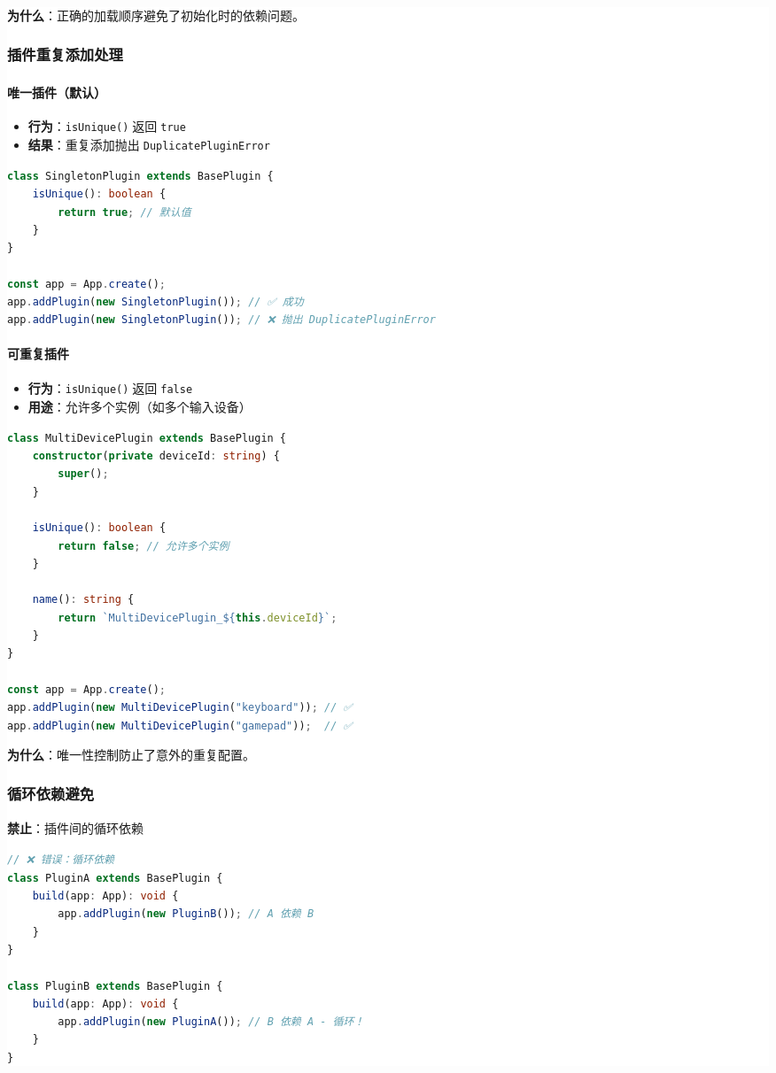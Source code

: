 **为什么**：正确的加载顺序避免了初始化时的依赖问题。

### 插件重复添加处理

#### 唯一插件（默认）
- **行为**：`isUnique()` 返回 `true`
- **结果**：重复添加抛出 `DuplicatePluginError`

```typescript
class SingletonPlugin extends BasePlugin {
    isUnique(): boolean {
        return true; // 默认值
    }
}

const app = App.create();
app.addPlugin(new SingletonPlugin()); // ✅ 成功
app.addPlugin(new SingletonPlugin()); // ❌ 抛出 DuplicatePluginError
```

#### 可重复插件
- **行为**：`isUnique()` 返回 `false`
- **用途**：允许多个实例（如多个输入设备）

```typescript
class MultiDevicePlugin extends BasePlugin {
    constructor(private deviceId: string) {
        super();
    }

    isUnique(): boolean {
        return false; // 允许多个实例
    }

    name(): string {
        return `MultiDevicePlugin_${this.deviceId}`;
    }
}

const app = App.create();
app.addPlugin(new MultiDevicePlugin("keyboard")); // ✅
app.addPlugin(new MultiDevicePlugin("gamepad"));  // ✅
```

**为什么**：唯一性控制防止了意外的重复配置。

### 循环依赖避免

**禁止**：插件间的循环依赖

```typescript
// ❌ 错误：循环依赖
class PluginA extends BasePlugin {
    build(app: App): void {
        app.addPlugin(new PluginB()); // A 依赖 B
    }
}

class PluginB extends BasePlugin {
    build(app: App): void {
        app.addPlugin(new PluginA()); // B 依赖 A - 循环！
    }
}
```
